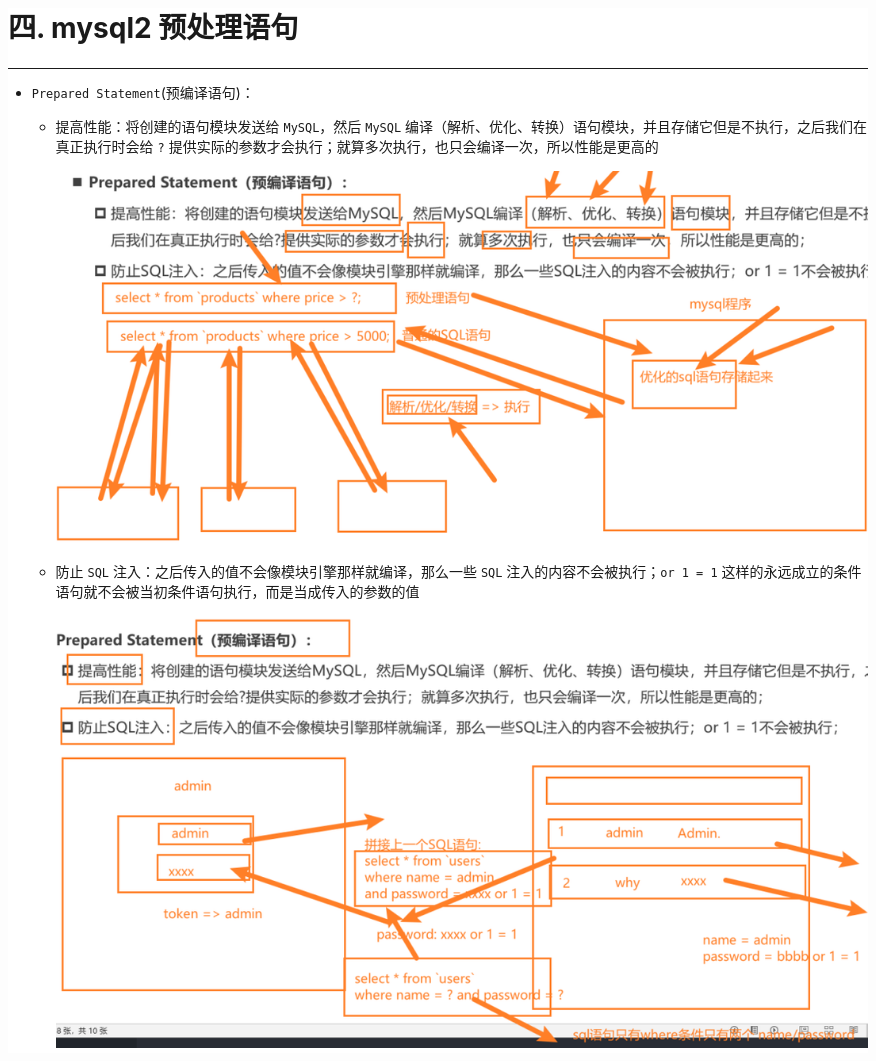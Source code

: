 



# 四. mysql2 预处理语句

---

- `Prepared Statement`(预编译语句)：

  - 提高性能：将创建的语句模块发送给 `MySQL`，然后 `MySQL` 编译（解析、优化、转换）语句模块，并且存储它但是不执行，之后我们在真正执行时会给 `?` 提供实际的参数才会执行；就算多次执行，也只会编译一次，所以性能是更高的

    <img src="./assets/image-20230415150503412.png" alt="image-20230415150503412" style="zoom:80%;" />

  - 防止 `SQL` 注入：之后传入的值不会像模块引擎那样就编译，那么一些 `SQL` 注入的内容不会被执行；`or 1 = 1` 这样的永远成立的条件语句就不会被当初条件语句执行，而是当成传入的参数的值

    <img src="./assets/image-20230415150526691.png" alt="image-20230415150526691" style="zoom:80%;" />
